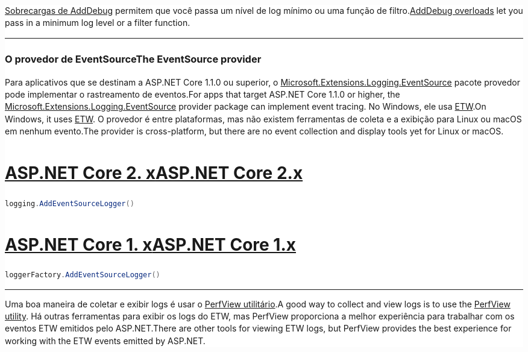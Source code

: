 <span data-ttu-id="9f6a8-363">[Sobrecargas de AddDebug](https://docs.microsoft.com/aspnet/core/api/microsoft.extensions.logging.debugloggerfactoryextensions) permitem que você passa um nível de log mínimo ou uma função de filtro.</span><span class="sxs-lookup"><span data-stu-id="9f6a8-363">[AddDebug overloads](https://docs.microsoft.com/aspnet/core/api/microsoft.extensions.logging.debugloggerfactoryextensions) let you pass in a minimum log level or a filter function.</span></span>

---

<a id="eventsource"></a>
### <a name="the-eventsource-provider"></a><span data-ttu-id="9f6a8-364">O provedor de EventSource</span><span class="sxs-lookup"><span data-stu-id="9f6a8-364">The EventSource provider</span></span>

<span data-ttu-id="9f6a8-365">Para aplicativos que se destinam a ASP.NET Core 1.1.0 ou superior, o [Microsoft.Extensions.Logging.EventSource](https://www.nuget.org/packages/Microsoft.Extensions.Logging.EventSource) pacote provedor pode implementar o rastreamento de eventos.</span><span class="sxs-lookup"><span data-stu-id="9f6a8-365">For apps that target ASP.NET Core 1.1.0 or higher, the [Microsoft.Extensions.Logging.EventSource](https://www.nuget.org/packages/Microsoft.Extensions.Logging.EventSource) provider package can implement event tracing.</span></span> <span data-ttu-id="9f6a8-366">No Windows, ele usa [ETW](https://msdn.microsoft.com/library/windows/desktop/bb968803).</span><span class="sxs-lookup"><span data-stu-id="9f6a8-366">On Windows, it uses [ETW](https://msdn.microsoft.com/library/windows/desktop/bb968803).</span></span> <span data-ttu-id="9f6a8-367">O provedor é entre plataformas, mas não existem ferramentas de coleta e a exibição para Linux ou macOS em nenhum evento.</span><span class="sxs-lookup"><span data-stu-id="9f6a8-367">The provider is cross-platform, but there are no event collection and display tools yet for Linux or macOS.</span></span> 

# <a name="aspnet-core-2xtabaspnetcore2x"></a>[<span data-ttu-id="9f6a8-368">ASP.NET Core 2. x</span><span class="sxs-lookup"><span data-stu-id="9f6a8-368">ASP.NET Core 2.x</span></span>](#tab/aspnetcore2x)

```csharp
logging.AddEventSourceLogger()
```

# <a name="aspnet-core-1xtabaspnetcore1x"></a>[<span data-ttu-id="9f6a8-369">ASP.NET Core 1. x</span><span class="sxs-lookup"><span data-stu-id="9f6a8-369">ASP.NET Core 1.x</span></span>](#tab/aspnetcore1x)

```csharp
loggerFactory.AddEventSourceLogger()
```

---

<span data-ttu-id="9f6a8-370">Uma boa maneira de coletar e exibir logs é usar o [PerfView utilitário](https://www.microsoft.com/download/details.aspx?id=28567).</span><span class="sxs-lookup"><span data-stu-id="9f6a8-370">A good way to collect and view logs is to use the [PerfView utility](https://www.microsoft.com/download/details.aspx?id=28567).</span></span> <span data-ttu-id="9f6a8-371">Há outras ferramentas para exibir os logs do ETW, mas PerfView proporciona a melhor experiência para trabalhar com os eventos ETW emitidos pelo ASP.NET.</span><span class="sxs-lookup"><span data-stu-id="9f6a8-371">There are other tools for viewing ETW logs, but PerfView provides the best experience for working with the ETW events emitted by ASP.NET.</span></span> 
